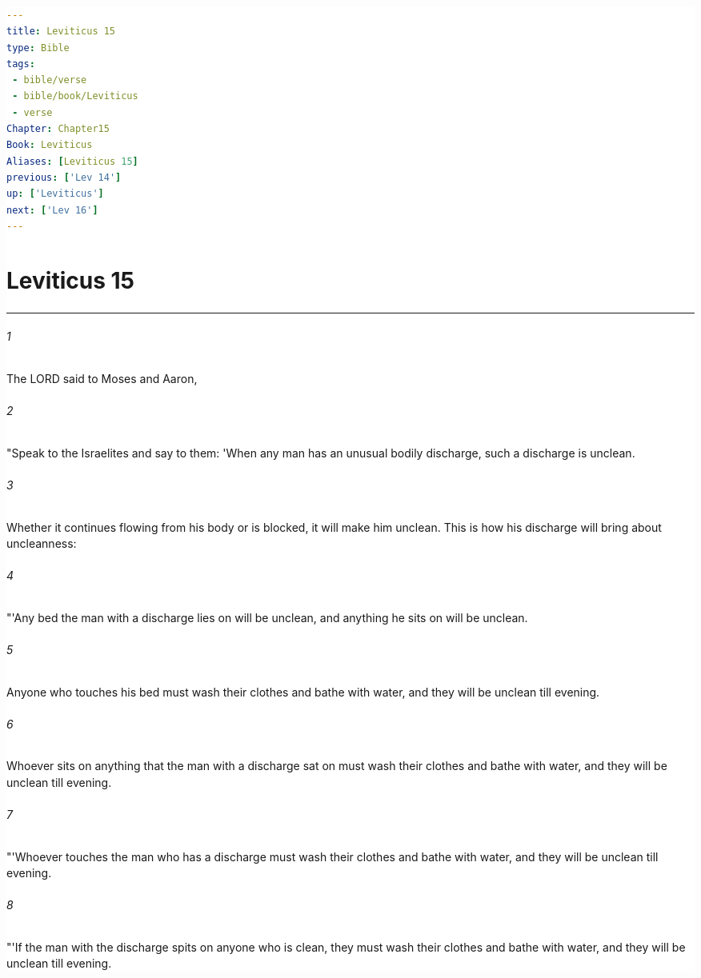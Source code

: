 ```yaml
---
title: Leviticus 15
type: Bible
tags:
 - bible/verse
 - bible/book/Leviticus
 - verse
Chapter: Chapter15
Book: Leviticus
Aliases: [Leviticus 15]
previous: ['Lev 14']
up: ['Leviticus']
next: ['Lev 16']
---
```

# Leviticus 15

***


###### 1 
The LORD said to Moses and Aaron, 

###### 2 
"Speak to the Israelites and say to them: 'When any man has an unusual bodily discharge, such a discharge is unclean. 

###### 3 
Whether it continues flowing from his body or is blocked, it will make him unclean. This is how his discharge will bring about uncleanness: 

###### 4 
"'Any bed the man with a discharge lies on will be unclean, and anything he sits on will be unclean. 

###### 5 
Anyone who touches his bed must wash their clothes and bathe with water, and they will be unclean till evening. 

###### 6 
Whoever sits on anything that the man with a discharge sat on must wash their clothes and bathe with water, and they will be unclean till evening. 

###### 7 
"'Whoever touches the man who has a discharge must wash their clothes and bathe with water, and they will be unclean till evening. 

###### 8 
"'If the man with the discharge spits on anyone who is clean, they must wash their clothes and bathe with water, and they will be unclean till evening. 
